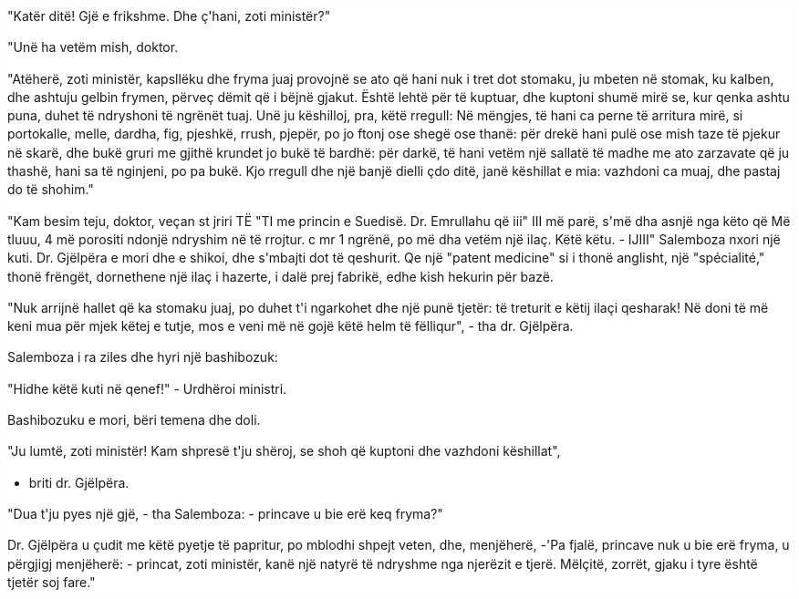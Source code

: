 "Katër ditë! Gjë e frikshme. Dhe ç'hani, zoti
ministër?"

"Unë ha vetëm mish, doktor.

"Atëherë, zoti ministër, kapsllëku dhe fryma
juaj provojnë se ato që hani nuk i tret dot stomaku,
ju mbeten në stomak, ku kalben, dhe ashtuju gelbin
frymen, përveç dëmit që i bëjnë gjakut. Është lehtë
për të kuptuar, dhe kuptoni shumë mirë se, kur qenka
ashtu puna, duhet të ndryshoni të ngrënët tuaj. Unë
ju këshilloj, pra, këtë rregull: Në mëngjes, të hani
ca perne të arritura mirë, si portokalle, melle, dardha,
fig, pjeshkë, rrush, pjepër, po jo ftonj ose shegë ose
thanë: për drekë hani pulë ose mish taze të pjekur
në skarë, dhe bukë gruri me gjithë krundet jo bukë
të bardhë: për darkë, të hani vetëm një sallatë të
madhe me ato zarzavate që ju thashë, hani sa të
nginjeni, po pa bukë. Kjo rregull dhe një banjë dielli
çdo ditë, janë këshillat e mia: vazhdoni ca muaj,
dhe pastaj do të shohim."


"Kam besim teju, doktor, veçan st jriri TË "TI
me princin e Suedisë. Dr. Emrullahu që iii" III
më parë, s'më dha asnjë nga këto që Më tluuu, 4
më porositi ndonjë ndryshim në të rrojtur. c mr 1
ngrënë, po më dha vetëm një ilaç. Këtë këtu. - IJIII"
Salemboza nxori një kuti. Dr. Gjëlpëra e mori dhe e
shikoi, dhe s'mbajti dot të qeshurit. Qe një "patent
medicine" si i thonë anglisht, një "spécialité," thonë
frëngët, dornethene një ilaç i hazerte, i dalë prej
fabrikë, edhe kish hekurin për bazë.

"Nuk arrijnë hallet që ka stomaku juaj, po
duhet t'i ngarkohet dhe një punë tjetër: të treturit e
këtij ilaçi qesharak! Në doni të më keni mua për
mjek këtej e tutje, mos e veni më në gojë këtë helm
të fëlliqur", - tha dr. Gjëlpëra.

Salemboza i ra ziles dhe hyri një bashibozuk:

"Hidhe këtë kuti në qenef!" - Urdhëroi
ministri.

Bashibozuku e mori, bëri temena dhe doli.

"Ju lumtë, zoti ministër! Kam shpresë t'ju
shëroj, se shoh që kuptoni dhe vazhdoni këshillat",
- briti dr. Gjëlpëra.

"Dua t'ju pyes një gjë, - tha Salemboza: -
princave u bie erë keq fryma?"

Dr. Gjëlpëra u çudit me këtë pyetje të
papritur, po mblodhi shpejt veten, dhe, menjëherë,
-'Pa fjalë, princave nuk u bie erë fryma, u përgjigj
menjëherë: - princat, zoti ministër, kanë një natyrë
të ndryshme nga njerëzit e tjerë. Mëlçitë, zorrët,
gjaku i tyre është tjetër soj fare."
